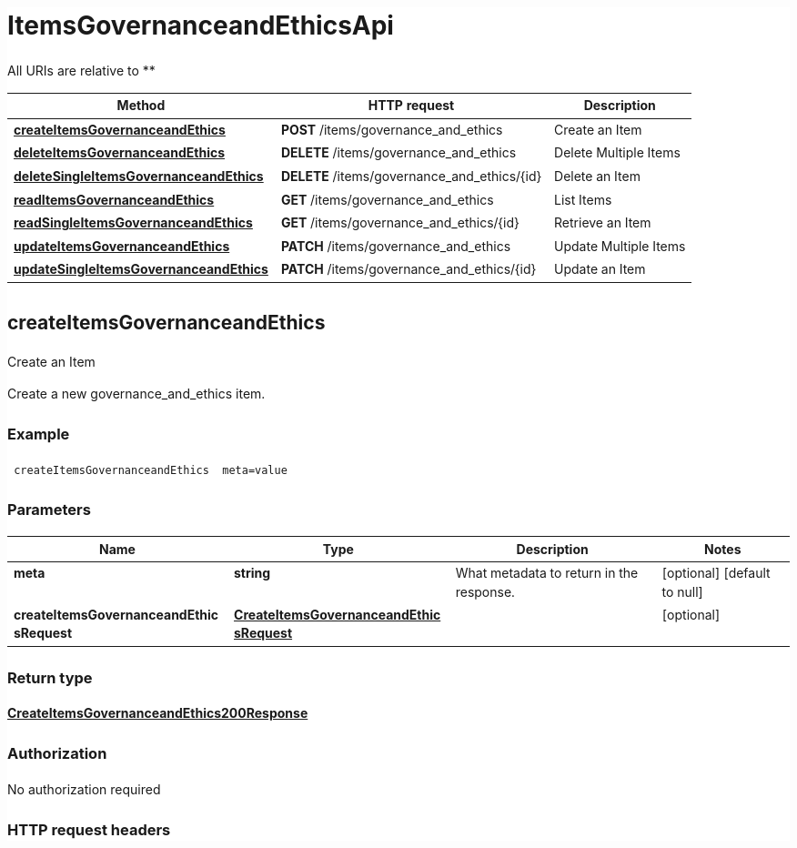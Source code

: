 # ItemsGovernanceandEthicsApi

All URIs are relative to **

Method | HTTP request | Description
------------- | ------------- | -------------
[**createItemsGovernanceandEthics**](ItemsGovernanceandEthicsApi.md#createItemsGovernanceandEthics) | **POST** /items/governance_and_ethics | Create an Item
[**deleteItemsGovernanceandEthics**](ItemsGovernanceandEthicsApi.md#deleteItemsGovernanceandEthics) | **DELETE** /items/governance_and_ethics | Delete Multiple Items
[**deleteSingleItemsGovernanceandEthics**](ItemsGovernanceandEthicsApi.md#deleteSingleItemsGovernanceandEthics) | **DELETE** /items/governance_and_ethics/{id} | Delete an Item
[**readItemsGovernanceandEthics**](ItemsGovernanceandEthicsApi.md#readItemsGovernanceandEthics) | **GET** /items/governance_and_ethics | List Items
[**readSingleItemsGovernanceandEthics**](ItemsGovernanceandEthicsApi.md#readSingleItemsGovernanceandEthics) | **GET** /items/governance_and_ethics/{id} | Retrieve an Item
[**updateItemsGovernanceandEthics**](ItemsGovernanceandEthicsApi.md#updateItemsGovernanceandEthics) | **PATCH** /items/governance_and_ethics | Update Multiple Items
[**updateSingleItemsGovernanceandEthics**](ItemsGovernanceandEthicsApi.md#updateSingleItemsGovernanceandEthics) | **PATCH** /items/governance_and_ethics/{id} | Update an Item



## createItemsGovernanceandEthics

Create an Item

Create a new governance_and_ethics item.

### Example

```bash
 createItemsGovernanceandEthics  meta=value
```

### Parameters


Name | Type | Description  | Notes
------------- | ------------- | ------------- | -------------
 **meta** | **string** | What metadata to return in the response. | [optional] [default to null]
 **createItemsGovernanceandEthicsRequest** | [**CreateItemsGovernanceandEthicsRequest**](CreateItemsGovernanceandEthicsRequest.md) |  | [optional]

### Return type

[**CreateItemsGovernanceandEthics200Response**](CreateItemsGovernanceandEthics200Response.md)

### Authorization

No authorization required

### HTTP request headers
